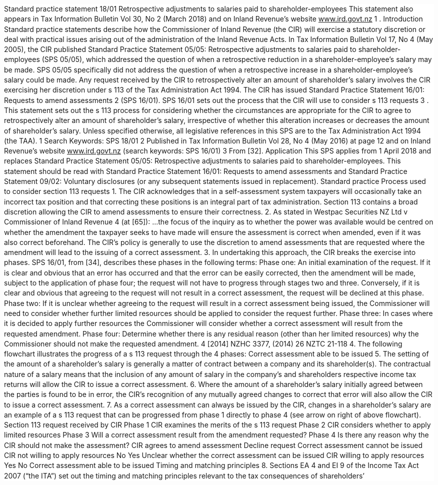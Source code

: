 Standard practice statement 18/01 Retrospective adjustments to salaries paid to shareholder-employees This statement also appears in Tax Information Bulletin Vol 30, No 2 (March 2018) and on Inland Revenue’s website www.ird.govt.nz 1 . Introduction Standard practice statements describe how the Commissioner of Inland Revenue (the CIR) will exercise a statutory discretion or deal with practical issues arising out of the administration of the Inland Revenue Acts. In Tax Information Bulletin Vol 17, No 4 (May 2005), the CIR published Standard Practice Statement 05/05: Retrospective adjustments to salaries paid to shareholder- employees (SPS 05/05), which addressed the question of when a retrospective reduction in a shareholder-employee’s salary may be made. SPS 05/05 specifically did not address the question of when a retrospective increase in a shareholder-employee’s salary could be made. Any request received by the CIR to retrospectively alter an amount of shareholder’s salary involves the CIR exercising her discretion under s 113 of the Tax Administration Act 1994. The CIR has issued Standard Practice Statement 16/01: Requests to amend assessments 2 (SPS 16/01). SPS 16/01 sets out the process that the CIR will use to consider s 113 requests 3 . This statement sets out the s 113 process for considering whether the circumstances are appropriate for the CIR to agree to retrospectively alter an amount of shareholder’s salary, irrespective of whether this alteration increases or decreases the amount of shareholder’s salary. Unless specified otherwise, all legislative references in this SPS are to the Tax Administration Act 1994 (the TAA). 1 Search Keywords: SPS 18/01 2 Published in Tax Information Bulletin Vol 28, No 4 (May 2016) at page 12 and on Inland Revenue’s website www.ird.govt.nz (search keywords: SPS 16/01) 3 From \[32\]. Application This SPS applies from 1 April 2018 and replaces Standard Practice Statement 05/05: Retrospective adjustments to salaries paid to shareholder-employees. This statement should be read with Standard Practice Statement 16/01: Requests to amend assessments and Standard Practice Statement 09/02: Voluntary disclosures (or any subsequent statements issued in replacement). Standard practice Process used to consider section 113 requests 1. The CIR acknowledges that in a self-assessment system taxpayers will occasionally take an incorrect tax position and that correcting these positions is an integral part of tax administration. Section 113 contains a broad discretion allowing the CIR to amend assessments to ensure their correctness. 2. As stated in Westpac Securities NZ Ltd v Commissioner of Inland Revenue 4 (at \[65\]): ...the focus of the inquiry as to whether the power was available would be centred on whether the amendment the taxpayer seeks to have made will ensure the assessment is correct when amended, even if it was also correct beforehand. The CIR’s policy is generally to use the discretion to amend assessments that are requested where the amendment will lead to the issuing of a correct assessment. 3. In undertaking this approach, the CIR breaks the exercise into phases. SPS 16/01, from \[34\], describes these phases in the following terms: Phase one: An initial examination of the request. If it is clear and obvious that an error has occurred and that the error can be easily corrected, then the amendment will be made, subject to the application of phase four; the request will not have to progress through stages two and three. Conversely, if it is clear and obvious that agreeing to the request will not result in a correct assessment, the request will be declined at this phase. Phase two: If it is unclear whether agreeing to the request will result in a correct assessment being issued, the Commissioner will need to consider whether further limited resources should be applied to consider the request further. Phase three: In cases where it is decided to apply further resources the Commissioner will consider whether a correct assessment will result from the requested amendment. Phase four: Determine whether there is any residual reason (other than her limited resources) why the Commissioner should not make the requested amendment. 4 \[2014\] NZHC 3377, (2014) 26 NZTC 21-118 4. The following flowchart illustrates the progress of a s 113 request through the 4 phases: Correct assessment able to be issued 5. The setting of the amount of a shareholder’s salary is generally a matter of contract between a company and its shareholder(s). The contractual nature of a salary means that the inclusion of any amount of salary in the company’s and shareholders respective income tax returns will allow the CIR to issue a correct assessment. 6. Where the amount of a shareholder’s salary initially agreed between the parties is found to be in error, the CIR’s recognition of any mutually agreed changes to correct that error will also allow the CIR to issue a correct assessment. 7. As a correct assessment can always be issued by the CIR, changes in a shareholder’s salary are an example of a s 113 request that can be progressed from phase 1 directly to phase 4 (see arrow on right of above flowchart). Section 113 request received by CIR Phase 1 CIR examines the merits of the s 113 request Phase 2 CIR considers whether to apply limited resources Phase 3 Will a correct assessment result from the amendment requested? Phase 4 Is there any reason why the CIR should not make the assessment? CIR agrees to amend assessment Decline request Correct assessment cannot be issued CIR not willing to apply resources No Yes Unclear whether the correct assessment can be issued CIR willing to apply resources Yes No Correct assessment able to be issued Timing and matching principles 8. Sections EA 4 and EI 9 of the Income Tax Act 2007 (“the ITA”) set out the timing and matching principles relevant to the tax consequences of shareholders’